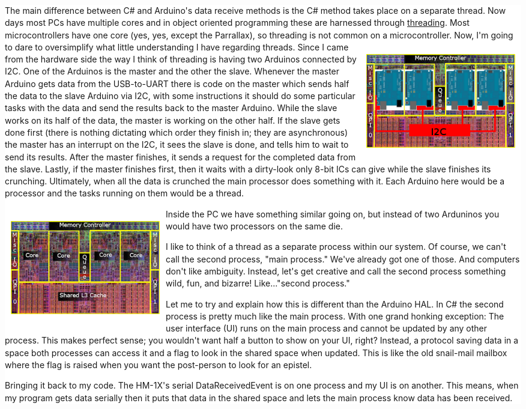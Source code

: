 The main difference between C\# and Arduino's data receive methods is the C\# method takes place on a separate thread. Now days most PCs have multiple cores and in object oriented programming these are harnessed through [threading](https://en.wikipedia.org/wiki/Thread_%28computing%29).  Most microcontrollers have one core (yes, yes, except the Parrallax), so threading is not common on a microcontroller.  <img height="178" width="248" style="margin: 10px; float: right;" src="/images/quad_core_die_arduino.png">
Now, I'm going to dare to oversimplify what little understanding I have regarding threads.  Since I came from the hardware side the way I think of threading is having two Arduinos connected by I2C.  One of the Arduinos is the master and the other the slave.  Whenever the master Arduino gets data from the USB-to-UART there is code on the master which sends half the data to the slave Arduino via I2C, with some instructions it should do some particular tasks with the data and send the results back to the master Arduino.  While the slave works on its half of the data, the master is working on the other half.  If the slave gets done first (there is nothing dictating which order they finish in; they are asynchronous) the master has an interrupt on the I2C, it sees the slave is done, and tells him to wait to send its results.  After the master finishes, it sends a request for the completed data from the slave.  Lastly, if the master finishes first, then it waits with a dirty-look only 8-bit ICs can give while the slave finishes its crunching.  Ultimately, when all the data is crunched the main processor does something with it.  Each Arduino here would be a processor and the tasks running on them would be a thread.

<img height="178" width="248" style="margin: 10px; float: left;" src="/images/quad_core_die.jpeg">
Inside the PC we have something similar going on, but instead of two Arduninos you would have two processors on the same  die.

I like to think of a thread as a separate process within our system.  Of course, we can't call the second process, "main process."  We've already got one of those. And computers don't like ambiguity.  Instead, let's get creative and call the second process something wild, fun, and bizarre! Like..."second process."

Let me to try and explain how this is different than the Arduino HAL.  In C\# the second process is pretty much like the main process.  With one grand honking exception: The user interface (UI) runs on the main process and cannot be updated by any other process.  This makes perfect sense; you wouldn't want half a button to show on your UI, right?  Instead, a protocol saving data in a space both processes can access it and a flag to look in the shared space when updated.  This is like the old snail-mail mailbox where the flag is raised when you want the post-person to look for an epistel.

Bringing it back to my code.  The HM-1X's serial DataReceivedEvent is on one process and my UI is on another.  This means, when my program gets  data serially then it puts that data in the shared space and lets the main process know data has been received.  
